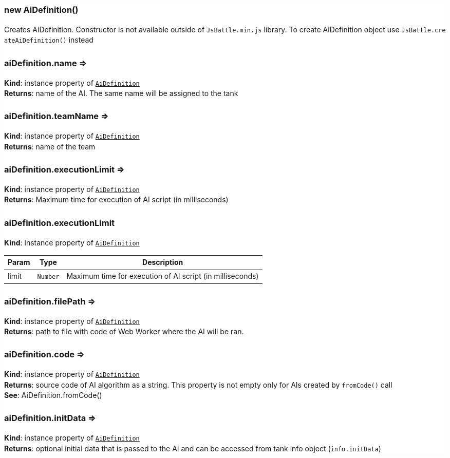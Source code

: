 <a name="new_AiDefinition_new"></a>

### new AiDefinition()
Creates AiDefinition. Constructor is not available outside of
`JsBattle.min.js` library. To create AiDefinition object use
`JsBattle.createAiDefinition()` instead

<a name="AiDefinition+name"></a>

### aiDefinition.name ⇒
**Kind**: instance property of <code>[AiDefinition](#AiDefinition)</code>  
**Returns**: name of the AI. The same name will be assigned to the tank  
<a name="AiDefinition+teamName"></a>

### aiDefinition.teamName ⇒
**Kind**: instance property of <code>[AiDefinition](#AiDefinition)</code>  
**Returns**: name of the team  
<a name="AiDefinition+executionLimit"></a>

### aiDefinition.executionLimit ⇒
**Kind**: instance property of <code>[AiDefinition](#AiDefinition)</code>  
**Returns**: Maximum time for execution of AI script (in milliseconds)  
<a name="AiDefinition+executionLimit"></a>

### aiDefinition.executionLimit
**Kind**: instance property of <code>[AiDefinition](#AiDefinition)</code>  

| Param | Type | Description |
| --- | --- | --- |
| limit | <code>Number</code> | Maximum time for execution of AI script (in milliseconds) |

<a name="AiDefinition+filePath"></a>

### aiDefinition.filePath ⇒
**Kind**: instance property of <code>[AiDefinition](#AiDefinition)</code>  
**Returns**: path to file with code of Web Worker where the AI will be ran.  
<a name="AiDefinition+code"></a>

### aiDefinition.code ⇒
**Kind**: instance property of <code>[AiDefinition](#AiDefinition)</code>  
**Returns**: source code of AI algorithm as a string. This property is not empty only for AIs created by `fromCode()` call  
**See**: AiDefinition.fromCode()  
<a name="AiDefinition+initData"></a>

### aiDefinition.initData ⇒
**Kind**: instance property of <code>[AiDefinition](#AiDefinition)</code>  
**Returns**: optional initial data that is passed to the AI and can be accessed from tank info object (`info.initData`)  
<a name="AiDefinition+useSandbox"></a>
